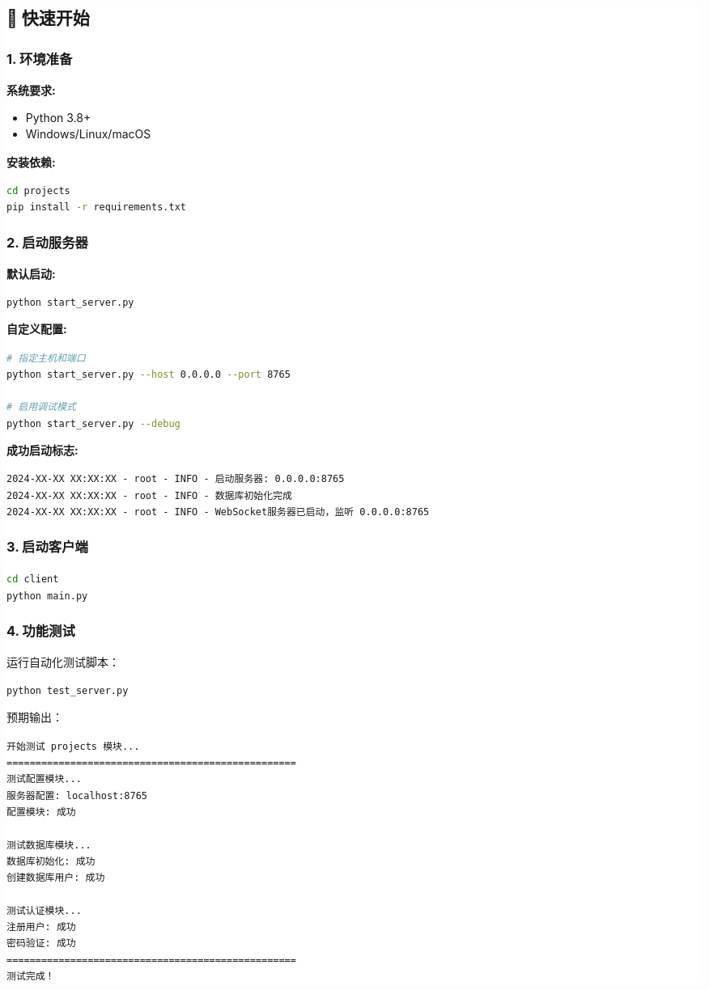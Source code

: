 ## 🚀 快速开始

### 1. 环境准备

**系统要求:**
- Python 3.8+
- Windows/Linux/macOS

**安装依赖:**
```bash
cd projects
pip install -r requirements.txt
```

### 2. 启动服务器

**默认启动:**
```bash
python start_server.py
```

**自定义配置:**
```bash
# 指定主机和端口
python start_server.py --host 0.0.0.0 --port 8765

# 启用调试模式
python start_server.py --debug
```

**成功启动标志:**
```
2024-XX-XX XX:XX:XX - root - INFO - 启动服务器: 0.0.0.0:8765
2024-XX-XX XX:XX:XX - root - INFO - 数据库初始化完成
2024-XX-XX XX:XX:XX - root - INFO - WebSocket服务器已启动，监听 0.0.0.0:8765
```

### 3. 启动客户端

```bash
cd client
python main.py
```

### 4. 功能测试

运行自动化测试脚本：
```bash
python test_server.py
```

预期输出：
```
开始测试 projects 模块...
==================================================
测试配置模块...
服务器配置: localhost:8765
配置模块: 成功

测试数据库模块...
数据库初始化: 成功
创建数据库用户: 成功

测试认证模块...
注册用户: 成功
密码验证: 成功
==================================================
测试完成！
```